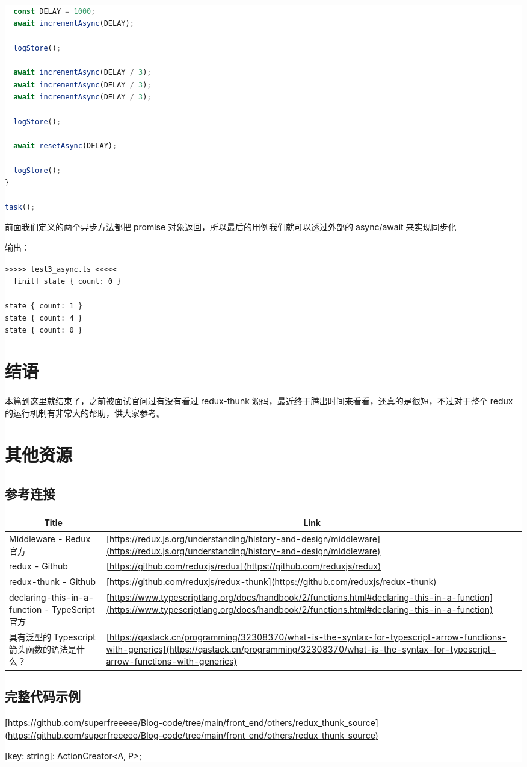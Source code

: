 ```ts
  const DELAY = 1000;
  await incrementAsync(DELAY);

  logStore();

  await incrementAsync(DELAY / 3);
  await incrementAsync(DELAY / 3);
  await incrementAsync(DELAY / 3);

  logStore();

  await resetAsync(DELAY);

  logStore();
}

task();
```

前面我们定义的两个异步方法都把 promise 对象返回，所以最后的用例我们就可以透过外部的 async/await 来实现同步化

输出：

```
>>>>> test3_async.ts <<<<<
  [init] state { count: 0 }

state { count: 1 }
state { count: 4 }
state { count: 0 }
```

# 结语

本篇到这里就结束了，之前被面试官问过有没有看过 redux-thunk 源码，最近终于腾出时间来看看，还真的是很短，不过对于整个 redux 的运行机制有非常大的帮助，供大家参考。

# 其他资源

## 参考连接

| Title                                          | Link                                                                                                                                                                                                               |
| ---------------------------------------------- | ------------------------------------------------------------------------------------------------------------------------------------------------------------------------------------------------------------------ |
| Middleware - Redux 官方                        | [https://redux.js.org/understanding/history-and-design/middleware](https://redux.js.org/understanding/history-and-design/middleware)                                                                               |
| redux - Github                                 | [https://github.com/reduxjs/redux](https://github.com/reduxjs/redux)                                                                                                                                               |
| redux-thunk - Github                           | [https://github.com/reduxjs/redux-thunk](https://github.com/reduxjs/redux-thunk)                                                                                                                                   |
| declaring-this-in-a-function - TypeScript 官方 | [https://www.typescriptlang.org/docs/handbook/2/functions.html#declaring-this-in-a-function](https://www.typescriptlang.org/docs/handbook/2/functions.html#declaring-this-in-a-function)                           |
| 具有泛型的 Typescript 箭头函数的语法是什么？   | [https://qastack.cn/programming/32308370/what-is-the-syntax-for-typescript-arrow-functions-with-generics](https://qastack.cn/programming/32308370/what-is-the-syntax-for-typescript-arrow-functions-with-generics) |

## 完整代码示例

[https://github.com/superfreeeee/Blog-code/tree/main/front_end/others/redux_thunk_source](https://github.com/superfreeeee/Blog-code/tree/main/front_end/others/redux_thunk_source)


  [extraProps: string]: any;
  [key: string]: ActionCreator<A, P>;